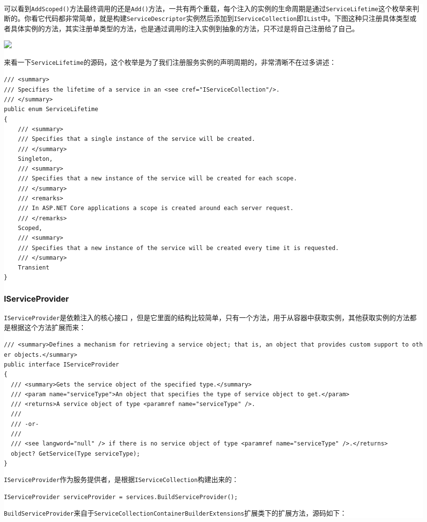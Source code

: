 可以看到`AddScoped()`方法最终调用的还是`Add()`方法，一共有两个重载，每个注入的实例的生命周期是通过`ServiceLifetime`这个枚举来判断的。你看它代码都非常简单，就是构建`ServiceDescriptor`实例然后添加到`IServiceCollection`即`IList`中。下图这种只注册具体类型或者具体实例的方法，其实注册单类型的方法，也是通过调用的注入实例到抽象的方法，只不过是将自己注册给了自己。

![](https://img2023.cnblogs.com/blog/1677460/202304/1677460-20230412183924325-1795755719.png)

来看一下`ServiceLifetime`的源码，这个枚举是为了我们注册服务实例的声明周期的，非常清晰不在过多讲述：

    /// <summary>
    /// Specifies the lifetime of a service in an <see cref="IServiceCollection"/>.
    /// </summary>
    public enum ServiceLifetime
    {
        /// <summary>
        /// Specifies that a single instance of the service will be created.
        /// </summary>
        Singleton,
        /// <summary>
        /// Specifies that a new instance of the service will be created for each scope.
        /// </summary>
        /// <remarks>
        /// In ASP.NET Core applications a scope is created around each server request.
        /// </remarks>
        Scoped,
        /// <summary>
        /// Specifies that a new instance of the service will be created every time it is requested.
        /// </summary>
        Transient
    }

### IServiceProvider

`IServiceProvider`是依赖注入的核心接口 ，但是它里面的结构比较简单，只有一个方法，用于从容器中获取实例，其他获取实例的方法都是根据这个方法扩展而来：

    /// <summary>Defines a mechanism for retrieving a service object; that is, an object that provides custom support to other objects.</summary>
    public interface IServiceProvider
    {
      /// <summary>Gets the service object of the specified type.</summary>
      /// <param name="serviceType">An object that specifies the type of service object to get.</param>
      /// <returns>A service object of type <paramref name="serviceType" />.
      /// 
      /// -or-
      /// 
      /// <see langword="null" /> if there is no service object of type <paramref name="serviceType" />.</returns>
      object? GetService(Type serviceType);
    }

`IServiceProvider`作为服务提供者，是根据`IServiceCollection`构建出来的：

    IServiceProvider serviceProvider = services.BuildServiceProvider();

`BuildServiceProvider`来自于`ServiceCollectionContainerBuilderExtensions`扩展类下的扩展方法，源码如下：
